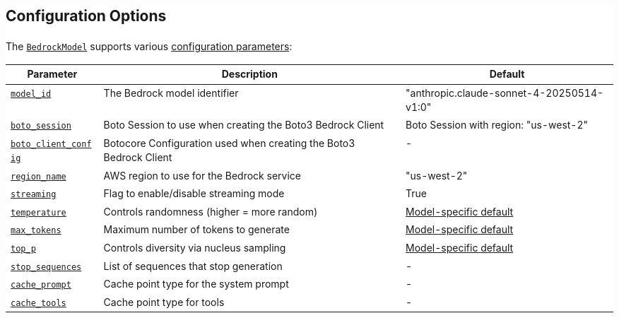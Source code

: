 ## Configuration Options

The [`BedrockModel`](../../../api-reference/models.md#strands.models.bedrock) supports various [configuration parameters](../../../api-reference/models.md#strands.models.bedrock.BedrockModel.BedrockConfig):

| Parameter                                                                                                                                                                                             | Description                                                                                                    | Default                                                                                              |
| ----------------------------------------------------------------------------------------------------------------------------------------------------------------------------------------------------- | -------------------------------------------------------------------------------------------------------------- | ---------------------------------------------------------------------------------------------------- |
| [`model_id`](https://docs.aws.amazon.com/bedrock/latest/userguide/models-supported.html)                                                                                                              | The Bedrock model identifier                                                                                   | "anthropic.claude-sonnet-4-20250514-v1:0"                                                       |
| [`boto_session`](https://boto3.amazonaws.com/v1/documentation/api/latest/reference/core/session.html)                                                                                                 | Boto Session to use when creating the Boto3 Bedrock Client                                                     | Boto Session with region: "us-west-2"                                                                |
| [`boto_client_config`](https://botocore.amazonaws.com/v1/documentation/api/latest/reference/config.html)                                                                                              | Botocore Configuration used when creating the Boto3 Bedrock Client                                             | -                                                                                                    |
| [`region_name`](https://docs.aws.amazon.com/general/latest/gr/bedrock.html)                                                                                                                           | AWS region to use for the Bedrock service                                                                      | "us-west-2"                                                                                          |
| [`streaming`](https://docs.aws.amazon.com/bedrock/latest/userguide/api-methods.html)                                                                                                                  | Flag to enable/disable streaming mode                                                                          | True                                                                                                 |
| [`temperature`](https://docs.aws.amazon.com/bedrock/latest/APIReference/API_runtime_InferenceConfiguration.html#API_runtime_InferenceConfiguration_Contents)                                          | Controls randomness (higher = more random)                                                                     | [Model-specific default](https://docs.aws.amazon.com/bedrock/latest/userguide/model-parameters.html) |
| [`max_tokens`](https://docs.aws.amazon.com/bedrock/latest/APIReference/API_runtime_InferenceConfiguration.html#API_runtime_InferenceConfiguration_Contents)                                           | Maximum number of tokens to generate                                                                           | [Model-specific default](https://docs.aws.amazon.com/bedrock/latest/userguide/model-parameters.html) |
| [`top_p`](https://docs.aws.amazon.com/bedrock/latest/APIReference/API_runtime_InferenceConfiguration.html#API_runtime_InferenceConfiguration_Contents)                                                | Controls diversity via nucleus sampling                                                                        | [Model-specific default](https://docs.aws.amazon.com/bedrock/latest/userguide/model-parameters.html) |
| [`stop_sequences`](https://docs.aws.amazon.com/bedrock/latest/APIReference/API_runtime_InferenceConfiguration.html#API_runtime_InferenceConfiguration_Contents)                                       | List of sequences that stop generation                                                                         | -                                                                                                    |
| [`cache_prompt`](https://docs.aws.amazon.com/bedrock/latest/userguide/prompt-caching.html)                                                                                                            | Cache point type for the system prompt                                                                         | -                                                                                                    |
| [`cache_tools`](https://docs.aws.amazon.com/bedrock/latest/userguide/prompt-caching.html)                                                                                                             | Cache point type for tools                                                                                     | -                                                                                                    |
